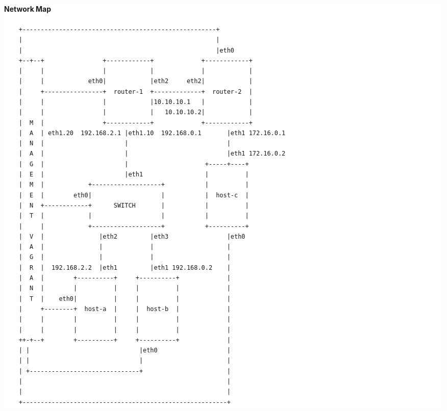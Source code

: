 
#### Network Map

        +-----------------------------------------------------+
        |                                                     |
        |                                                     |eth0
        +--+--+                +------------+             +------------+
        |     |                |            |             |            |
        |     |            eth0|            |eth2     eth2|            |
        |     +----------------+  router-1  +-------------+  router-2  |
        |     |                |            |10.10.10.1   |            |
        |     |                |            |   10.10.10.2|            |
        |  M  |                +------------+             +------------+
        |  A  | eth1.20  192.168.2.1 |eth1.10  192.168.0.1       |eth1 172.16.0.1
        |  N  |                      |                           |
        |  A  |                      |                           |eth1 172.16.0.2
        |  G  |                      |                     +-----+----+
        |  E  |                      |eth1                 |          |
        |  M  |            +-------------------+           |          |
        |  E  |        eth0|                   |           |  host-c  |
        |  N  +------------+      SWITCH       |           |          |
        |  T  |            |                   |           |          |
        |     |            +-------------------+           +----------+
        |  V  |               |eth2         |eth3                |eth0
        |  A  |               |             |                    |
        |  G  |               |             |                    |
        |  R  |  192.168.2.2  |eth1         |eth1 192.168.0.2    |
        |  A  |        +----------+     +----------+             |
        |  N  |        |          |     |          |             |
        |  T  |    eth0|          |     |          |             |
        |     +--------+  host-a  |     |  host-b  |             |
        |     |        |          |     |          |             |
        |     |        |          |     |          |             |
        ++-+--+        +----------+     +----------+             |
        | |                              |eth0                   |
        | |                              |                       |
        | +------------------------------+                       |
        |                                                        |
        |                                                        |
        +--------------------------------------------------------+
